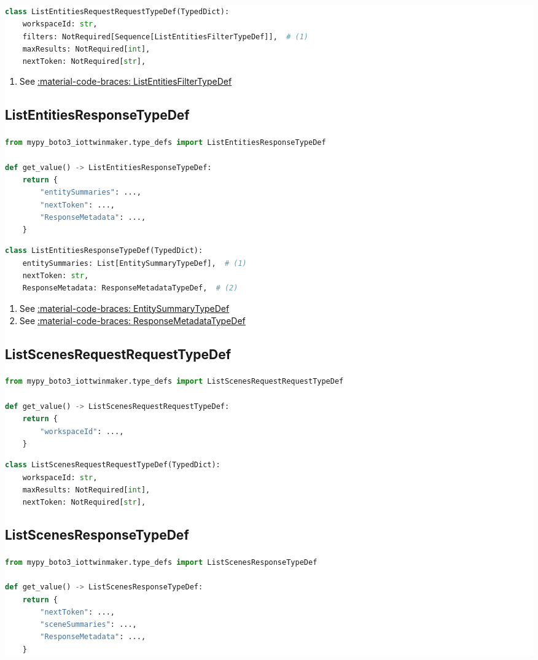 ```python title="Definition"
class ListEntitiesRequestRequestTypeDef(TypedDict):
    workspaceId: str,
    filters: NotRequired[Sequence[ListEntitiesFilterTypeDef]],  # (1)
    maxResults: NotRequired[int],
    nextToken: NotRequired[str],
```

1. See [:material-code-braces: ListEntitiesFilterTypeDef](./type_defs.md#listentitiesfiltertypedef) 
## ListEntitiesResponseTypeDef

```python title="Usage Example"
from mypy_boto3_iottwinmaker.type_defs import ListEntitiesResponseTypeDef

def get_value() -> ListEntitiesResponseTypeDef:
    return {
        "entitySummaries": ...,
        "nextToken": ...,
        "ResponseMetadata": ...,
    }
```

```python title="Definition"
class ListEntitiesResponseTypeDef(TypedDict):
    entitySummaries: List[EntitySummaryTypeDef],  # (1)
    nextToken: str,
    ResponseMetadata: ResponseMetadataTypeDef,  # (2)
```

1. See [:material-code-braces: EntitySummaryTypeDef](./type_defs.md#entitysummarytypedef) 
2. See [:material-code-braces: ResponseMetadataTypeDef](./type_defs.md#responsemetadatatypedef) 
## ListScenesRequestRequestTypeDef

```python title="Usage Example"
from mypy_boto3_iottwinmaker.type_defs import ListScenesRequestRequestTypeDef

def get_value() -> ListScenesRequestRequestTypeDef:
    return {
        "workspaceId": ...,
    }
```

```python title="Definition"
class ListScenesRequestRequestTypeDef(TypedDict):
    workspaceId: str,
    maxResults: NotRequired[int],
    nextToken: NotRequired[str],
```

## ListScenesResponseTypeDef

```python title="Usage Example"
from mypy_boto3_iottwinmaker.type_defs import ListScenesResponseTypeDef

def get_value() -> ListScenesResponseTypeDef:
    return {
        "nextToken": ...,
        "sceneSummaries": ...,
        "ResponseMetadata": ...,
    }
```
